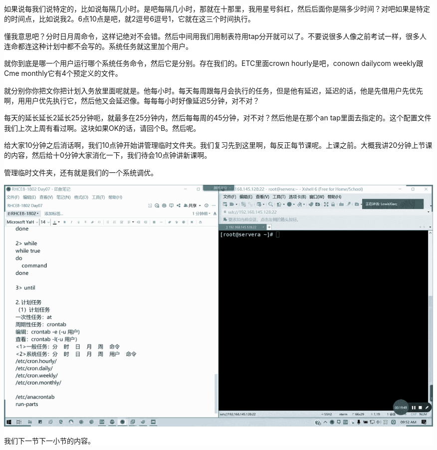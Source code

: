 如果说每我们说特定的，比如说每隔几小时。是吧每隔几小时，那就在十那里，我用星号斜杠，然后后面你是隔多少时间？对吧如果是特定的时间点，比如说我2。6点10点是吧，就2逗号6逗号1，它就在这三个时间执行。

懂我意思吧？分时日月周命令，这样记绝对不会错。然后中间用我们用制表符用tap分开就可以了。不要说很多人像之前考试一样，很多人连命都连这种计划中都不会写的。系统任务就这里加个用户。

就你到底是哪一个用户运行哪个系统任务命令，然后它是分别。存在我们的。ETC里面crown hourly是吧，conown dailycom weekly跟Cme monthly它有4个预定义的文件。

就分别你你把文你把计划入务放里面呢就是。他每小时。每天每周跟每月会执行的任务，但是他有延迟，延迟的话，他是先借用户先优先啊，用用户优先执行它，然后他又会延迟像。每每每小时好像延迟5分钟，对不对？

每天的延长延长2延长25分钟呃，就最多在25分钟内，然后每每周的45分钟，对不对？然后他是在那个an tap里面去指定的。这个配置文件我们上次上周有看过啊。这块如果OK的话，请回个B。然后呢。

给大家10分钟之后消话啊，我们10点钟开始讲管理临时文件夹。我们复习先到这里啊，每反正每节课呢。上课之前。大概我讲20分钟上节课的内容，然后给十0分钟大家消化一下，我们待会10点钟讲新课啊。

管理临时文件夹，还有就是我们的一个系统调优。

![](img/8d1c3bdab1d9f407c63a6ea1abf40a9b_44.png)

我们下一节下一小节的内容。
